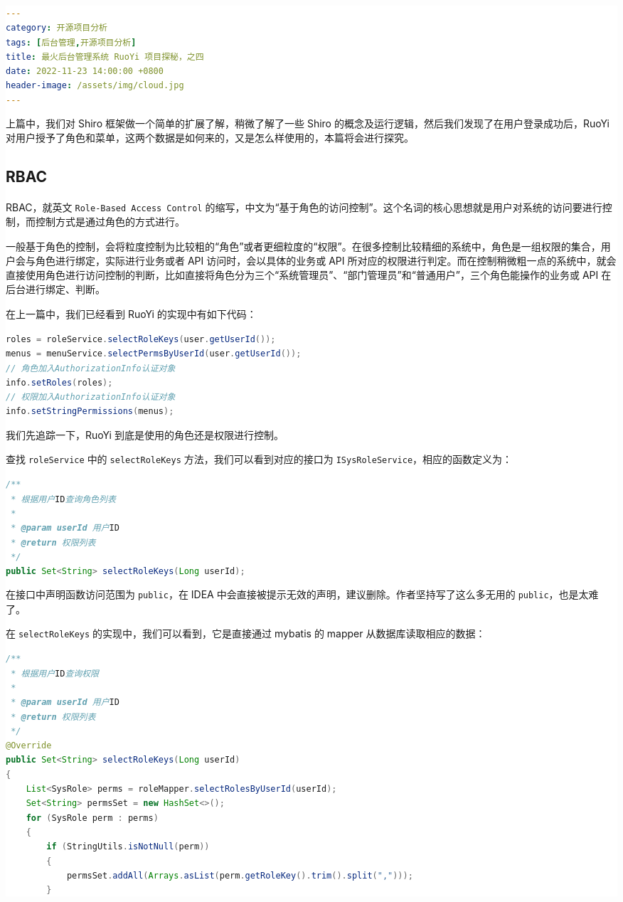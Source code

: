 ```yaml
---
category: 开源项目分析
tags: [后台管理,开源项目分析]
title: 最火后台管理系统 RuoYi 项目探秘，之四
date: 2022-11-23 14:00:00 +0800
header-image: /assets/img/cloud.jpg
---
```


上篇中，我们对 Shiro 框架做一个简单的扩展了解，稍微了解了一些 Shiro 的概念及运行逻辑，然后我们发现了在用户登录成功后，RuoYi 对用户授予了角色和菜单，这两个数据是如何来的，又是怎么样使用的，本篇将会进行探究。



## RBAC

RBAC，就英文 `Role-Based Access Control` 的缩写，中文为“基于角色的访问控制”。这个名词的核心思想就是用户对系统的访问要进行控制，而控制方式是通过角色的方式进行。

一般基于角色的控制，会将粒度控制为比较粗的“角色”或者更细粒度的“权限”。在很多控制比较精细的系统中，角色是一组权限的集合，用户会与角色进行绑定，实际进行业务或者 API 访问时，会以具体的业务或 API 所对应的权限进行判定。而在控制稍微粗一点的系统中，就会直接使用角色进行访问控制的判断，比如直接将角色分为三个“系统管理员”、“部门管理员”和“普通用户”，三个角色能操作的业务或 API 在后台进行绑定、判断。

在上一篇中，我们已经看到 RuoYi 的实现中有如下代码：

```java
roles = roleService.selectRoleKeys(user.getUserId());
menus = menuService.selectPermsByUserId(user.getUserId());
// 角色加入AuthorizationInfo认证对象
info.setRoles(roles);
// 权限加入AuthorizationInfo认证对象
info.setStringPermissions(menus);
```

我们先追踪一下，RuoYi 到底是使用的角色还是权限进行控制。

查找 `roleService` 中的 `selectRoleKeys` 方法，我们可以看到对应的接口为 `ISysRoleService`，相应的函数定义为：

```java
/**
 * 根据用户ID查询角色列表
 * 
 * @param userId 用户ID
 * @return 权限列表
 */
public Set<String> selectRoleKeys(Long userId);
```

在接口中声明函数访问范围为 `public`，在 IDEA 中会直接被提示无效的声明，建议删除。作者坚持写了这么多无用的 `public`，也是太难了。

在 `selectRoleKeys` 的实现中，我们可以看到，它是直接通过 mybatis 的 mapper 从数据库读取相应的数据：

```java
/**
 * 根据用户ID查询权限
 * 
 * @param userId 用户ID
 * @return 权限列表
 */
@Override
public Set<String> selectRoleKeys(Long userId)
{
    List<SysRole> perms = roleMapper.selectRolesByUserId(userId);
    Set<String> permsSet = new HashSet<>();
    for (SysRole perm : perms)
    {
        if (StringUtils.isNotNull(perm))
        {
            permsSet.addAll(Arrays.asList(perm.getRoleKey().trim().split(",")));
        }
```